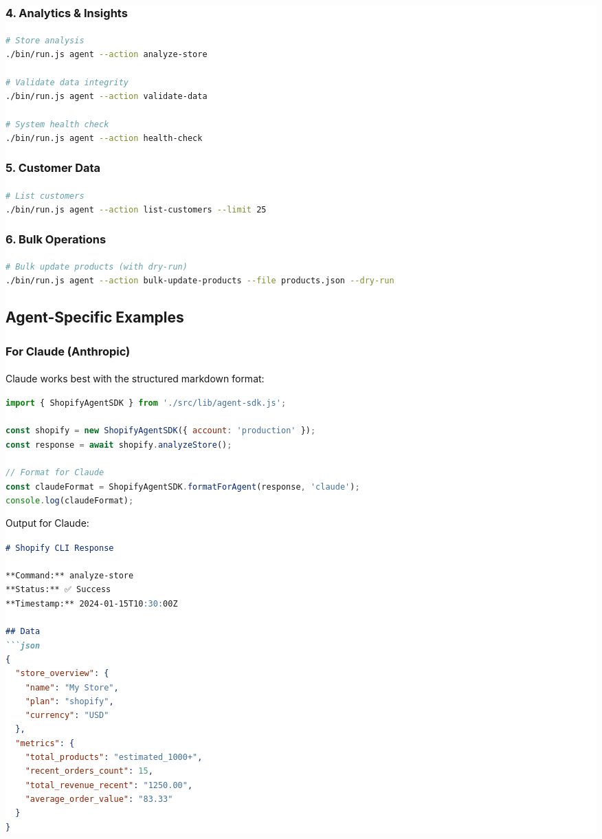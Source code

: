 ### 4. Analytics & Insights
```bash
# Store analysis
./bin/run.js agent --action analyze-store

# Validate data integrity
./bin/run.js agent --action validate-data

# System health check
./bin/run.js agent --action health-check
```

### 5. Customer Data
```bash
# List customers
./bin/run.js agent --action list-customers --limit 25
```

### 6. Bulk Operations
```bash
# Bulk update products (with dry-run)
./bin/run.js agent --action bulk-update-products --file products.json --dry-run
```

## Agent-Specific Examples

### For Claude (Anthropic)

Claude works best with the structured markdown format:

```javascript
import { ShopifyAgentSDK } from './src/lib/agent-sdk.js';

const shopify = new ShopifyAgentSDK({ account: 'production' });
const response = await shopify.analyzeStore();

// Format for Claude
const claudeFormat = ShopifyAgentSDK.formatForAgent(response, 'claude');
console.log(claudeFormat);
```

Output for Claude:
```markdown
# Shopify CLI Response

**Command:** analyze-store
**Status:** ✅ Success
**Timestamp:** 2024-01-15T10:30:00Z

## Data
```json
{
  "store_overview": {
    "name": "My Store",
    "plan": "shopify",
    "currency": "USD"
  },
  "metrics": {
    "total_products": "estimated_1000+",
    "recent_orders_count": 15,
    "total_revenue_recent": "1250.00",
    "average_order_value": "83.33"
  }
}
```